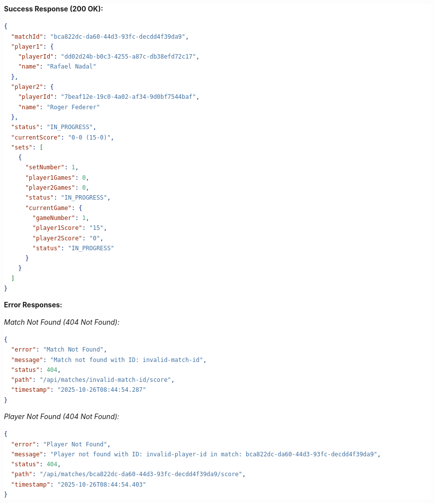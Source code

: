 **Success Response (200 OK):**
```json
{
  "matchId": "bca822dc-da60-44d3-93fc-decdd4f39da9",
  "player1": {
    "playerId": "dd02d24b-b0c3-4255-a87c-db38efd72c17",
    "name": "Rafael Nadal"
  },
  "player2": {
    "playerId": "7beaf12e-19c0-4a02-af34-9d0bf7544baf",
    "name": "Roger Federer"
  },
  "status": "IN_PROGRESS",
  "currentScore": "0-0 (15-0)",
  "sets": [
    {
      "setNumber": 1,
      "player1Games": 0,
      "player2Games": 0,
      "status": "IN_PROGRESS",
      "currentGame": {
        "gameNumber": 1,
        "player1Score": "15",
        "player2Score": "0",
        "status": "IN_PROGRESS"
      }
    }
  ]
}
```

**Error Responses:**

*Match Not Found (404 Not Found):*
```json
{
  "error": "Match Not Found",
  "message": "Match not found with ID: invalid-match-id",
  "status": 404,
  "path": "/api/matches/invalid-match-id/score",
  "timestamp": "2025-10-26T08:44:54.287"
}
```

*Player Not Found (404 Not Found):*
```json
{
  "error": "Player Not Found",
  "message": "Player not found with ID: invalid-player-id in match: bca822dc-da60-44d3-93fc-decdd4f39da9",
  "status": 404,
  "path": "/api/matches/bca822dc-da60-44d3-93fc-decdd4f39da9/score",
  "timestamp": "2025-10-26T08:44:54.403"
}
```
